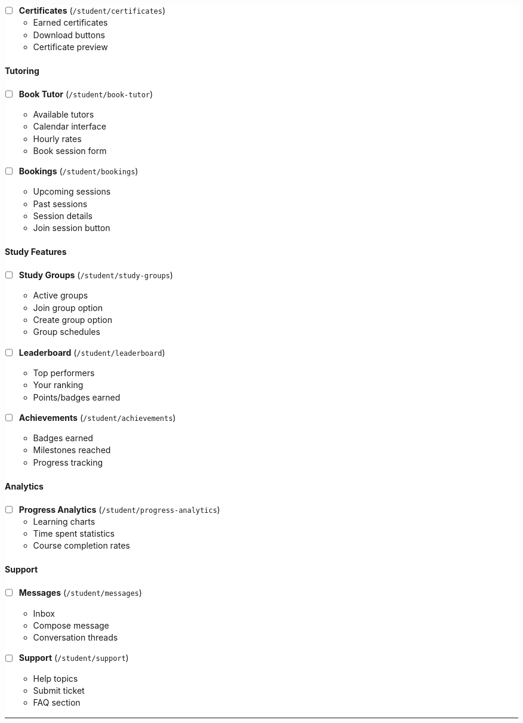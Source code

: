 - [ ] **Certificates** (`/student/certificates`)
  - Earned certificates
  - Download buttons
  - Certificate preview

#### Tutoring
- [ ] **Book Tutor** (`/student/book-tutor`)
  - Available tutors
  - Calendar interface
  - Hourly rates
  - Book session form

- [ ] **Bookings** (`/student/bookings`)
  - Upcoming sessions
  - Past sessions
  - Session details
  - Join session button

#### Study Features
- [ ] **Study Groups** (`/student/study-groups`)
  - Active groups
  - Join group option
  - Create group option
  - Group schedules

- [ ] **Leaderboard** (`/student/leaderboard`)
  - Top performers
  - Your ranking
  - Points/badges earned

- [ ] **Achievements** (`/student/achievements`)
  - Badges earned
  - Milestones reached
  - Progress tracking

#### Analytics
- [ ] **Progress Analytics** (`/student/progress-analytics`)
  - Learning charts
  - Time spent statistics
  - Course completion rates

#### Support
- [ ] **Messages** (`/student/messages`)
  - Inbox
  - Compose message
  - Conversation threads

- [ ] **Support** (`/student/support`)
  - Help topics
  - Submit ticket
  - FAQ section

---
